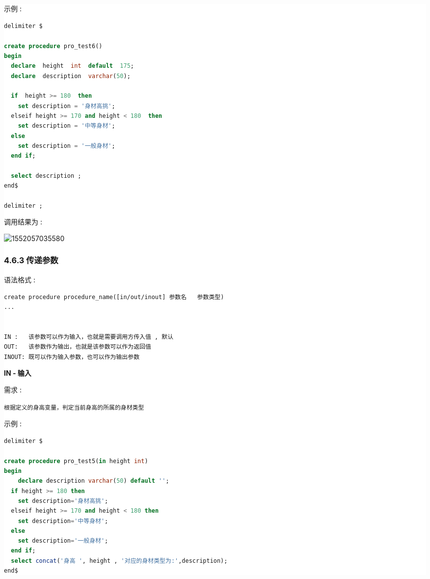 示例 : 

```sql
delimiter $

create procedure pro_test6()
begin
  declare  height  int  default  175; 
  declare  description  varchar(50);
  
  if  height >= 180  then
    set description = '身材高挑';
  elseif height >= 170 and height < 180  then
    set description = '中等身材';
  else
    set description = '一般身材';
  end if;
  
  select description ;
end$

delimiter ;
```

调用结果为 : 

![1552057035580](https://picturebedzhanghui.oss-cn-hangzhou.aliyuncs.com/img/1552057035580.png)



### 4.6.3 传递参数

语法格式 : 

```
create procedure procedure_name([in/out/inout] 参数名   参数类型)
...


IN :   该参数可以作为输入，也就是需要调用方传入值 , 默认
OUT:   该参数作为输出，也就是该参数可以作为返回值
INOUT: 既可以作为输入参数，也可以作为输出参数
```

**IN - 输入**

需求 :

```
根据定义的身高变量，判定当前身高的所属的身材类型 
```

示例  : 

```sql
delimiter $

create procedure pro_test5(in height int)
begin
    declare description varchar(50) default '';
  if height >= 180 then
    set description='身材高挑';
  elseif height >= 170 and height < 180 then
    set description='中等身材';
  else
    set description='一般身材';
  end if;
  select concat('身高 ', height , '对应的身材类型为:',description);
end$
```